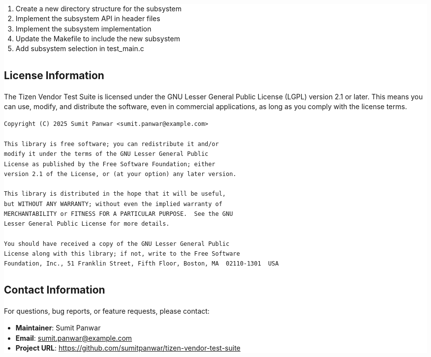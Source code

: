 1. Create a new directory structure for the subsystem
2. Implement the subsystem API in header files
3. Implement the subsystem implementation
4. Update the Makefile to include the new subsystem
5. Add subsystem selection in test_main.c

## License Information

The Tizen Vendor Test Suite is licensed under the GNU Lesser General Public License (LGPL) version 2.1 or later. This means you can use, modify, and distribute the software, even in commercial applications, as long as you comply with the license terms.

```
Copyright (C) 2025 Sumit Panwar <sumit.panwar@example.com>

This library is free software; you can redistribute it and/or
modify it under the terms of the GNU Lesser General Public
License as published by the Free Software Foundation; either
version 2.1 of the License, or (at your option) any later version.

This library is distributed in the hope that it will be useful,
but WITHOUT ANY WARRANTY; without even the implied warranty of
MERCHANTABILITY or FITNESS FOR A PARTICULAR PURPOSE.  See the GNU
Lesser General Public License for more details.

You should have received a copy of the GNU Lesser General Public
License along with this library; if not, write to the Free Software
Foundation, Inc., 51 Franklin Street, Fifth Floor, Boston, MA  02110-1301  USA
```

## Contact Information

For questions, bug reports, or feature requests, please contact:

- **Maintainer**: Sumit Panwar
- **Email**: sumit.panwar@example.com
- **Project URL**: https://github.com/sumitpanwar/tizen-vendor-test-suite

